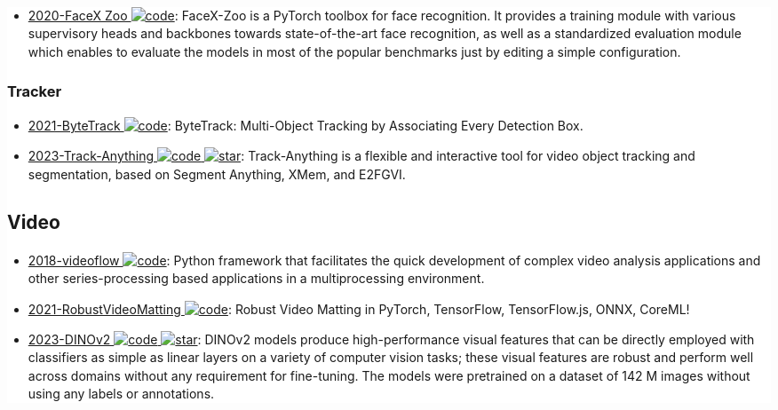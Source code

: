 - [2020-FaceX Zoo ![code](https://ng-tech.icu/assets/code.svg)](https://github.com/JDAI-CV/FaceX-Zoo): FaceX-Zoo is a PyTorch toolbox for face recognition. It provides a training module with various supervisory heads and backbones towards state-of-the-art face recognition, as well as a standardized evaluation module which enables to evaluate the models in most of the popular benchmarks just by editing a simple configuration.

### Tracker

- [2021-ByteTrack ![code](https://ng-tech.icu/assets/code.svg)](https://github.com/ifzhang/ByteTrack): ByteTrack: Multi-Object Tracking by Associating Every Detection Box.

- [2023-Track-Anything ![code](https://ng-tech.icu/assets/code.svg) ![star](https://img.shields.io/github/stars/gaomingqi/Track-Anything)](https://github.com/gaomingqi/Track-Anything): Track-Anything is a flexible and interactive tool for video object tracking and segmentation, based on Segment Anything, XMem, and E2FGVI.

## Video

- [2018-videoflow ![code](https://ng-tech.icu/assets/code.svg)](https://github.com/videoflow/videoflow): Python framework that facilitates the quick development of complex video analysis applications and other series-processing based applications in a multiprocessing environment.

- [2021-RobustVideoMatting ![code](https://ng-tech.icu/assets/code.svg)](https://github.com/PeterL1n/RobustVideoMatting): Robust Video Matting in PyTorch, TensorFlow, TensorFlow.js, ONNX, CoreML!

- [2023-DINOv2 ![code](https://ng-tech.icu/assets/code.svg) ![star](https://img.shields.io/github/stars/facebookresearch/dinov2)](https://github.com/facebookresearch/dinov2): DINOv2 models produce high-performance visual features that can be directly employed with classifiers as simple as linear layers on a variety of computer vision tasks; these visual features are robust and perform well across domains without any requirement for fine-tuning. The models were pretrained on a dataset of 142 M images without using any labels or annotations.
